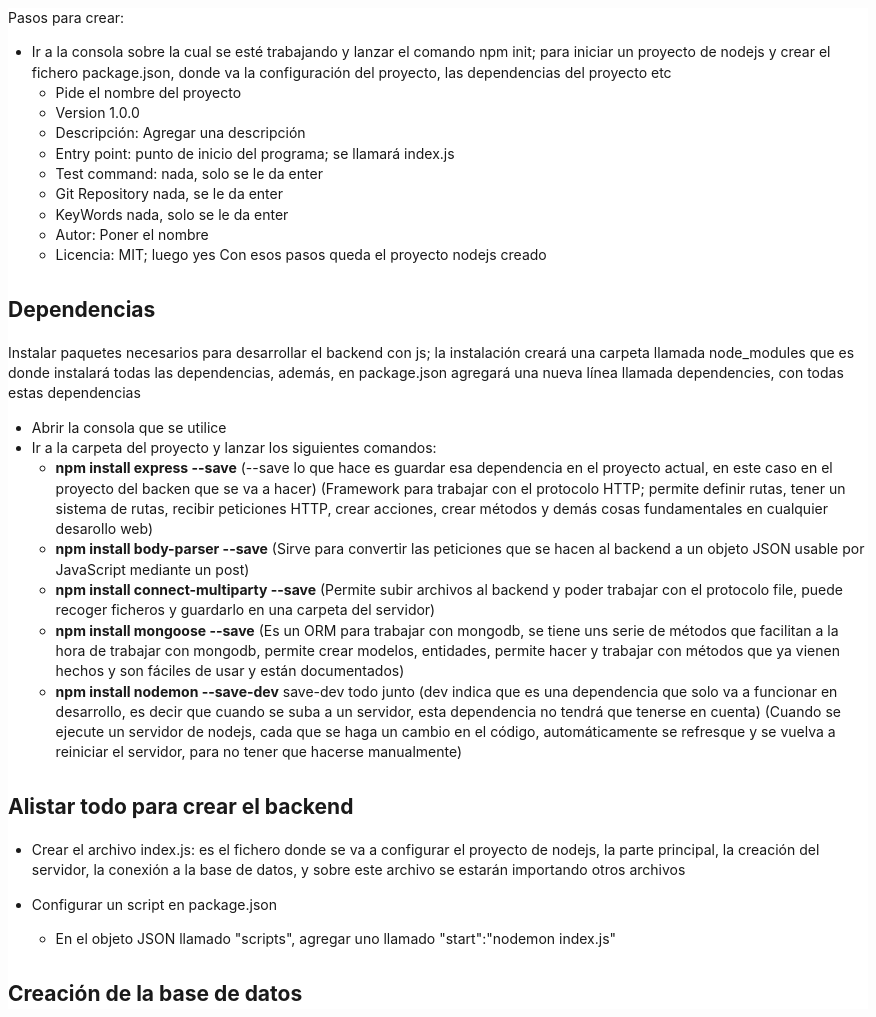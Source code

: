 Pasos para crear:

- Ir a la consola sobre la cual se esté trabajando y lanzar el comando npm init; para iniciar un proyecto de nodejs y crear el fichero package.json, donde va la configuración del proyecto, las dependencias del proyecto etc
    - Pide el nombre del proyecto
    - Version 1.0.0
    - Descripción: Agregar una descripción
    - Entry point: punto de inicio del programa; se llamará index.js
    - Test command: nada, solo se le da enter
    - Git Repository nada, se le da enter
    - KeyWords nada, solo se le da enter
    - Autor: Poner el nombre
    - Licencia: MIT; luego yes
Con esos pasos queda el proyecto nodejs creado

## Dependencias

Instalar paquetes necesarios para desarrollar el backend con js; la instalación creará una carpeta llamada node_modules que es donde instalará todas las dependencias, además, en package.json agregará una nueva línea llamada dependencies, con todas estas dependencias

- Abrir la consola que se utilice
- Ir a la carpeta del proyecto y lanzar los siguientes comandos:
    - **npm install express --save** (--save lo que hace es guardar esa dependencia en el proyecto actual, en este caso en el proyecto del backen que se va a hacer) (Framework para trabajar con el protocolo HTTP; permite definir rutas, tener un sistema de rutas, recibir peticiones HTTP, crear acciones, crear métodos y demás cosas fundamentales en cualquier desarollo web)
    - **npm install body-parser --save** (Sirve para convertir las peticiones que se hacen al backend a un objeto JSON usable por JavaScript mediante un post)
    - **npm install connect-multiparty --save** (Permite subir archivos al backend y poder trabajar con el protocolo file, puede recoger ficheros y guardarlo en una carpeta del servidor)
    - **npm install mongoose --save** (Es un ORM para trabajar con mongodb, se tiene uns serie de métodos que facilitan a la hora de trabajar con mongodb, permite crear modelos, entidades, permite hacer y trabajar con métodos que ya vienen hechos y son fáciles de usar y están documentados)
    - **npm install nodemon --save-dev** save-dev todo junto (dev indica que es una dependencia que solo va a funcionar en desarrollo, es decir que cuando se suba a un servidor, esta dependencia no tendrá que tenerse en cuenta) (Cuando se ejecute un servidor de nodejs, cada que se haga un cambio en el código, automáticamente se refresque y se vuelva a reiniciar el servidor, para no tener que hacerse manualmente)

## Alistar todo para crear el backend

- Crear el archivo index.js: es el fichero donde se va a configurar el proyecto de nodejs, la parte principal, la creación del servidor, la conexión a la base de datos, y sobre este archivo se estarán importando otros archivos

- Configurar un script en package.json
    - En el objeto JSON llamado "scripts", agregar uno llamado "start":"nodemon index.js"

## Creación de la base de datos
